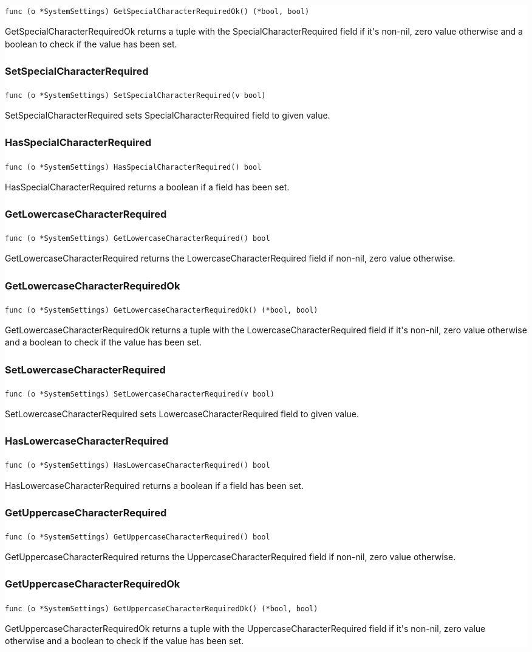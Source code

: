 `func (o *SystemSettings) GetSpecialCharacterRequiredOk() (*bool, bool)`

GetSpecialCharacterRequiredOk returns a tuple with the SpecialCharacterRequired field if it's non-nil, zero value otherwise
and a boolean to check if the value has been set.

### SetSpecialCharacterRequired

`func (o *SystemSettings) SetSpecialCharacterRequired(v bool)`

SetSpecialCharacterRequired sets SpecialCharacterRequired field to given value.

### HasSpecialCharacterRequired

`func (o *SystemSettings) HasSpecialCharacterRequired() bool`

HasSpecialCharacterRequired returns a boolean if a field has been set.

### GetLowercaseCharacterRequired

`func (o *SystemSettings) GetLowercaseCharacterRequired() bool`

GetLowercaseCharacterRequired returns the LowercaseCharacterRequired field if non-nil, zero value otherwise.

### GetLowercaseCharacterRequiredOk

`func (o *SystemSettings) GetLowercaseCharacterRequiredOk() (*bool, bool)`

GetLowercaseCharacterRequiredOk returns a tuple with the LowercaseCharacterRequired field if it's non-nil, zero value otherwise
and a boolean to check if the value has been set.

### SetLowercaseCharacterRequired

`func (o *SystemSettings) SetLowercaseCharacterRequired(v bool)`

SetLowercaseCharacterRequired sets LowercaseCharacterRequired field to given value.

### HasLowercaseCharacterRequired

`func (o *SystemSettings) HasLowercaseCharacterRequired() bool`

HasLowercaseCharacterRequired returns a boolean if a field has been set.

### GetUppercaseCharacterRequired

`func (o *SystemSettings) GetUppercaseCharacterRequired() bool`

GetUppercaseCharacterRequired returns the UppercaseCharacterRequired field if non-nil, zero value otherwise.

### GetUppercaseCharacterRequiredOk

`func (o *SystemSettings) GetUppercaseCharacterRequiredOk() (*bool, bool)`

GetUppercaseCharacterRequiredOk returns a tuple with the UppercaseCharacterRequired field if it's non-nil, zero value otherwise
and a boolean to check if the value has been set.
